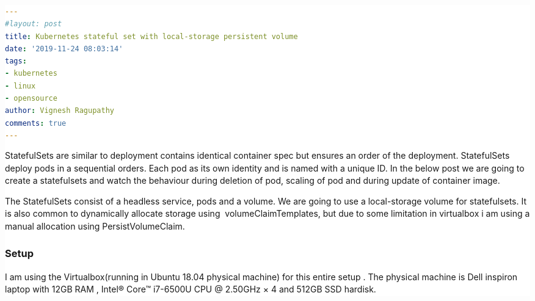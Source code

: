 ```yaml
---
#layout: post
title: Kubernetes stateful set with local-storage persistent volume
date: '2019-11-24 08:03:14'
tags:
- kubernetes
- linux
- opensource
author: Vignesh Ragupathy
comments: true
---
```


StatefulSets are similar to deployment contains identical container spec but ensures an order of the deployment. StatefulSets deploy pods in a sequential orders. Each pod as its own identity and is named with a unique ID. In the below post we are going to create a statefulsets and watch the behaviour during deletion of pod, scaling of pod and during update of container image.

The StatefulSets consist of a headless service, pods and a volume. We are going to use a local-storage volume for statefulsets. It is also common to dynamically allocate storage using &nbsp;volumeClaimTemplates, but due to some limitation in virtualbox i am using a manual allocation using PersistVolumeClaim.

### **Setup**

I am using the Virtualbox(running in Ubuntu 18.04 physical machine) for this entire setup . The physical machine is Dell inspiron laptop with 12GB RAM , Intel® Core™ i7-6500U CPU @ 2.50GHz × 4 and 512GB SSD hardisk.
